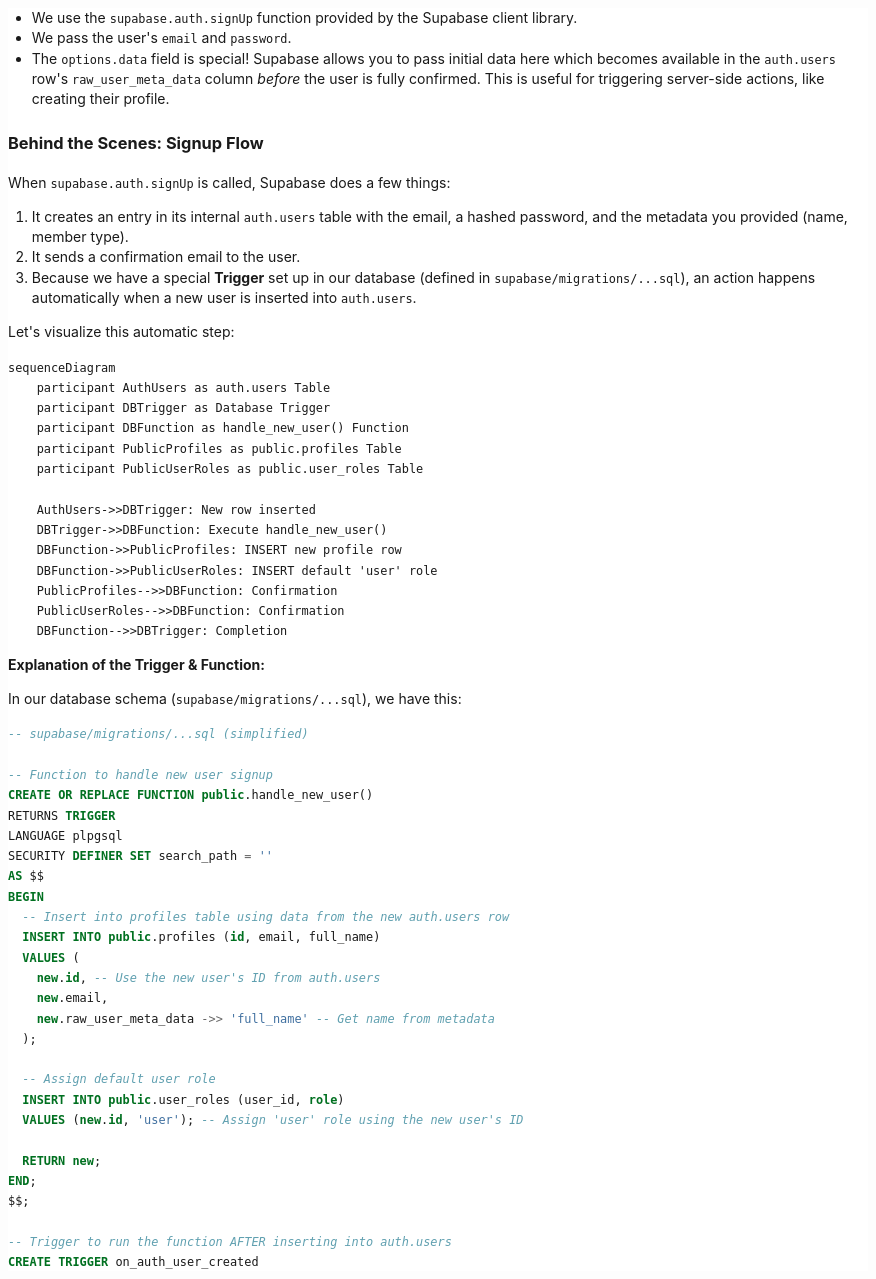 *   We use the `supabase.auth.signUp` function provided by the Supabase client library.
*   We pass the user's `email` and `password`.
*   The `options.data` field is special! Supabase allows you to pass initial data here which becomes available in the `auth.users` row's `raw_user_meta_data` column *before* the user is fully confirmed. This is useful for triggering server-side actions, like creating their profile.

### Behind the Scenes: Signup Flow

When `supabase.auth.signUp` is called, Supabase does a few things:

1.  It creates an entry in its internal `auth.users` table with the email, a hashed password, and the metadata you provided (name, member type).
2.  It sends a confirmation email to the user.
3.  Because we have a special **Trigger** set up in our database (defined in `supabase/migrations/...sql`), an action happens automatically when a new user is inserted into `auth.users`.

Let's visualize this automatic step:

```mermaid
sequenceDiagram
    participant AuthUsers as auth.users Table
    participant DBTrigger as Database Trigger
    participant DBFunction as handle_new_user() Function
    participant PublicProfiles as public.profiles Table
    participant PublicUserRoles as public.user_roles Table

    AuthUsers->>DBTrigger: New row inserted
    DBTrigger->>DBFunction: Execute handle_new_user()
    DBFunction->>PublicProfiles: INSERT new profile row
    DBFunction->>PublicUserRoles: INSERT default 'user' role
    PublicProfiles-->>DBFunction: Confirmation
    PublicUserRoles-->>DBFunction: Confirmation
    DBFunction-->>DBTrigger: Completion
```

**Explanation of the Trigger & Function:**

In our database schema (`supabase/migrations/...sql`), we have this:

```sql
-- supabase/migrations/...sql (simplified)

-- Function to handle new user signup
CREATE OR REPLACE FUNCTION public.handle_new_user()
RETURNS TRIGGER
LANGUAGE plpgsql
SECURITY DEFINER SET search_path = ''
AS $$
BEGIN
  -- Insert into profiles table using data from the new auth.users row
  INSERT INTO public.profiles (id, email, full_name)
  VALUES (
    new.id, -- Use the new user's ID from auth.users
    new.email,
    new.raw_user_meta_data ->> 'full_name' -- Get name from metadata
  );

  -- Assign default user role
  INSERT INTO public.user_roles (user_id, role)
  VALUES (new.id, 'user'); -- Assign 'user' role using the new user's ID

  RETURN new;
END;
$$;

-- Trigger to run the function AFTER inserting into auth.users
CREATE TRIGGER on_auth_user_created
```